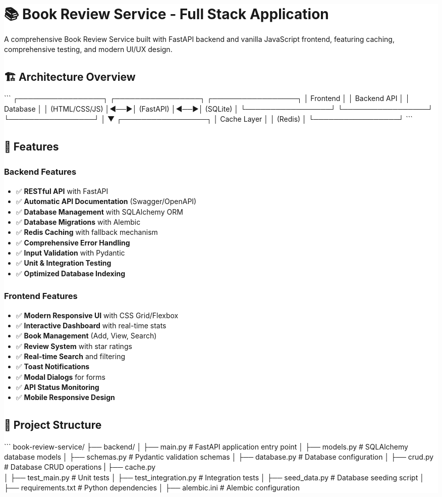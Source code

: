 # 📚 Book Review Service - Full Stack Application

A comprehensive Book Review Service built with FastAPI backend and vanilla JavaScript frontend, featuring caching, comprehensive testing, and modern UI/UX design.

## 🏗️ Architecture Overview

\`\`\`
┌─────────────────┐    ┌─────────────────┐    ┌─────────────────┐
│   Frontend      │    │   Backend API   │    │   Database      │
│   (HTML/CSS/JS) │◄──►│   (FastAPI)     │◄──►│   (SQLite)      │
└─────────────────┘    └─────────────────┘    └─────────────────┘
                              │
                              ▼
                       ┌─────────────────┐
                       │   Cache Layer   │
                       │   (Redis)       │
                       └─────────────────┘
\`\`\`

## 🚀 Features

### Backend Features
- ✅ **RESTful API** with FastAPI
- ✅ **Automatic API Documentation** (Swagger/OpenAPI)
- ✅ **Database Management** with SQLAlchemy ORM
- ✅ **Database Migrations** with Alembic
- ✅ **Redis Caching** with fallback mechanism
- ✅ **Comprehensive Error Handling**
- ✅ **Input Validation** with Pydantic
- ✅ **Unit & Integration Testing**
- ✅ **Optimized Database Indexing**

### Frontend Features
- ✅ **Modern Responsive UI** with CSS Grid/Flexbox
- ✅ **Interactive Dashboard** with real-time stats
- ✅ **Book Management** (Add, View, Search)
- ✅ **Review System** with star ratings
- ✅ **Real-time Search** and filtering
- ✅ **Toast Notifications**
- ✅ **Modal Dialogs** for forms
- ✅ **API Status Monitoring**
- ✅ **Mobile Responsive Design**

## 📁 Project Structure

\`\`\`
book-review-service/
├── backend/
│   ├── main.py                 # FastAPI application entry point
│   ├── models.py               # SQLAlchemy database models
│   ├── schemas.py              # Pydantic validation schemas
│   ├── database.py             # Database configuration
│   ├── crud.py                 # Database CRUD operations
|   ├── cache.py                
│   ├── test_main.py            # Unit tests
│   ├── test_integration.py     # Integration tests
│   ├── seed_data.py            # Database seeding script
│   ├── requirements.txt        # Python dependencies
│   ├── alembic.ini             # Alembic configuration